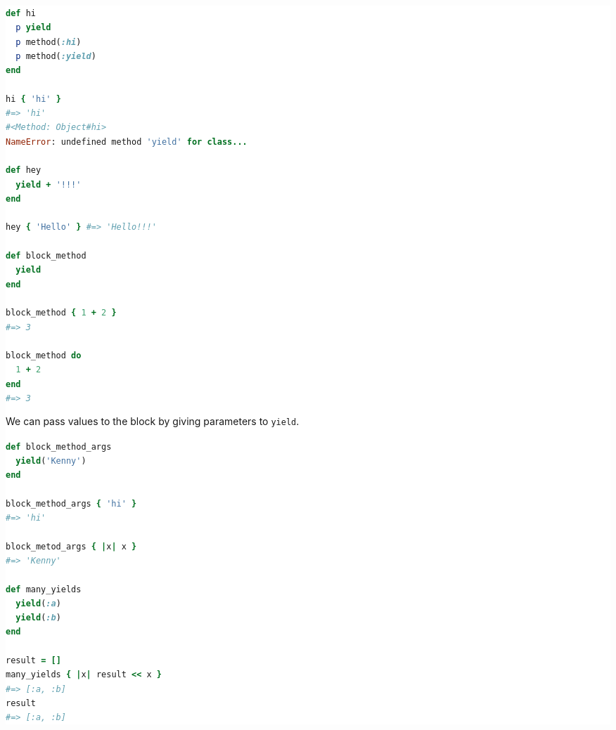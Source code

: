 ```ruby
def hi
  p yield
  p method(:hi)
  p method(:yield)
end

hi { 'hi' }
#=> 'hi'
#<Method: Object#hi>
NameError: undefined method 'yield' for class...

def hey
  yield + '!!!'
end

hey { 'Hello' } #=> 'Hello!!!'

def block_method
  yield
end

block_method { 1 + 2 }
#=> 3

block_method do
  1 + 2
end
#=> 3
```

We can pass values to the block by giving parameters to `yield`.

```ruby
def block_method_args
  yield('Kenny')
end

block_method_args { 'hi' }
#=> 'hi'

block_metod_args { |x| x }
#=> 'Kenny'

def many_yields
  yield(:a)
  yield(:b)
end

result = []
many_yields { |x| result << x }
#=> [:a, :b]
result
#=> [:a, :b]
```
